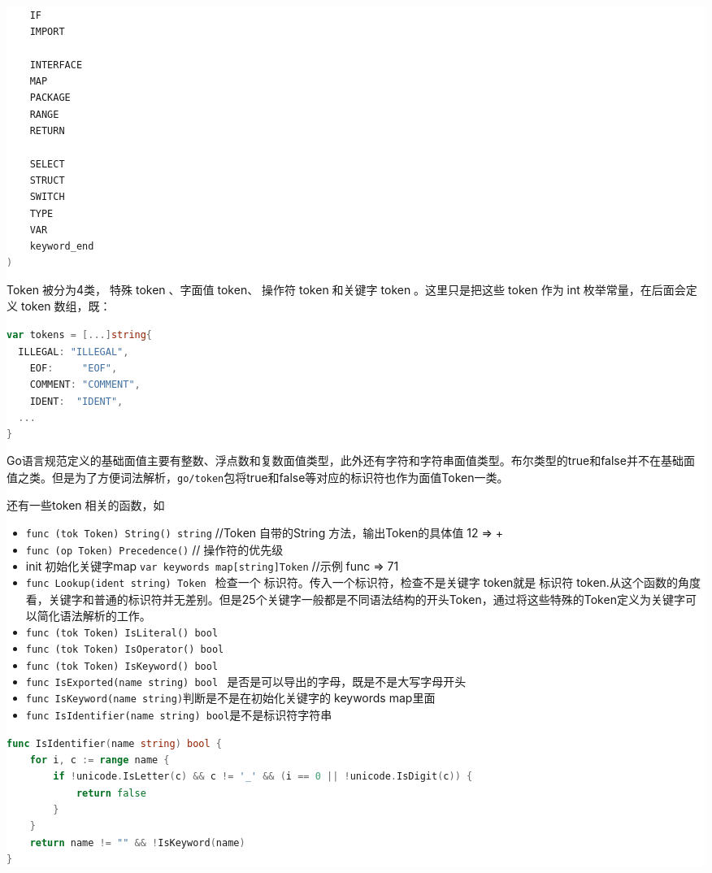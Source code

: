 ```go
	IF
	IMPORT

	INTERFACE
	MAP
	PACKAGE
	RANGE
	RETURN

	SELECT
	STRUCT
	SWITCH
	TYPE
	VAR
	keyword_end
)
```

Token 被分为4类， 特殊 token 、字面值 token、 操作符 token 和关键字 token 。这里只是把这些 token 作为 int 枚举常量，在后面会定义 token 数组，既：

``` go
var tokens = [...]string{
  ILLEGAL: "ILLEGAL",
	EOF:     "EOF",
	COMMENT: "COMMENT",
	IDENT:  "IDENT",
  ...
}
```

Go语言规范定义的基础面值主要有整数、浮点数和复数面值类型，此外还有字符和字符串面值类型。布尔类型的true和false并不在基础面值之类。但是为了方便词法解析，`go/token`包将true和false等对应的标识符也作为面值Token一类。



还有一些token 相关的函数，如

- ```func (tok Token) String() string```  //Token 自带的String  方法，输出Token的具体值 12 =>  +
- ```func (op Token) Precedence()```  // 操作符的优先级 
- init 初始化关键字map ```var keywords map[string]Token``` //示例 func => 71
- ```func Lookup(ident string) Token ``` 检查一个 标识符。传入一个标识符，检查不是关键字 token就是 标识符 token.从这个函数的角度看，关键字和普通的标识符并无差别。但是25个关键字一般都是不同语法结构的开头Token，通过将这些特殊的Token定义为关键字可以简化语法解析的工作。
- ```func (tok Token) IsLiteral() bool ```
- ```func (tok Token) IsOperator() bool```
- ```func (tok Token) IsKeyword() bool ```
- ```func IsExported(name string) bool ``` 是否是可以导出的字母，既是不是大写字母开头
- ```func IsKeyword(name string)```判断是不是在初始化关键字的 keywords map里面
- ```func IsIdentifier(name string) bool```是不是标识符字符串

```go
func IsIdentifier(name string) bool {
	for i, c := range name {
		if !unicode.IsLetter(c) && c != '_' && (i == 0 || !unicode.IsDigit(c)) {
			return false
		}
	}
	return name != "" && !IsKeyword(name)
}
```
